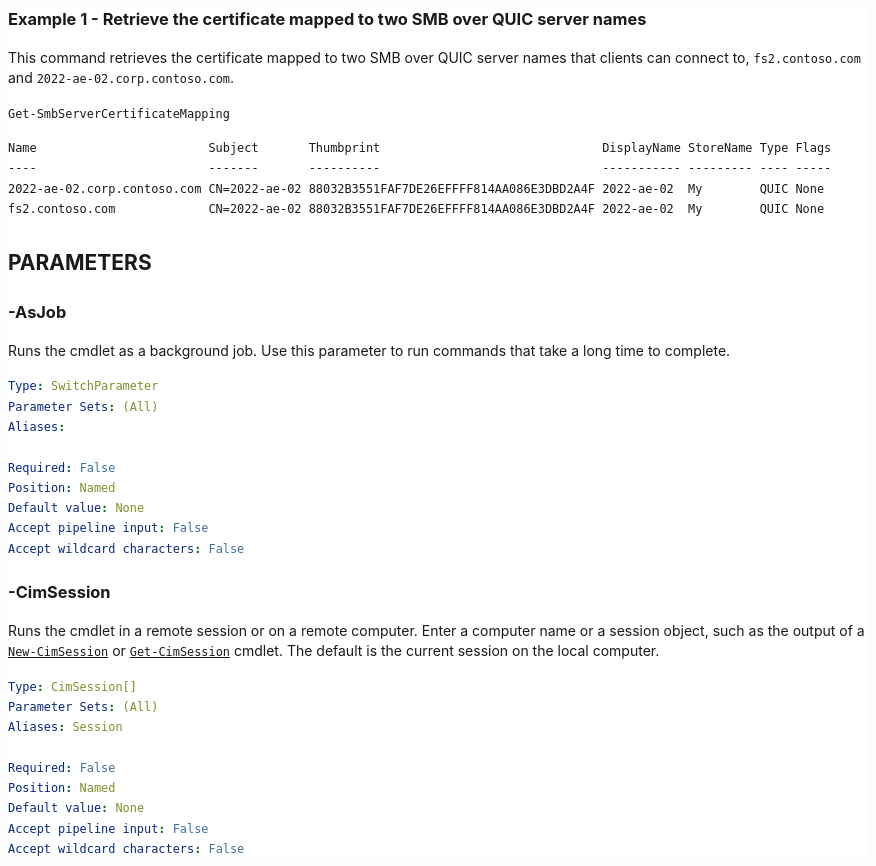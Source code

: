 ### Example 1 - Retrieve the certificate mapped to two SMB over QUIC server names

This command retrieves the certificate mapped to two SMB over QUIC server names that clients can
connect to, `fs2.contoso.com` and `2022-ae-02.corp.contoso.com`.

```powershell
Get-SmbServerCertificateMapping
```

```output
Name                        Subject       Thumbprint                               DisplayName StoreName Type Flags
----                        -------       ----------                               ----------- --------- ---- -----
2022-ae-02.corp.contoso.com CN=2022-ae-02 88032B3551FAF7DE26EFFFF814AA086E3DBD2A4F 2022-ae-02  My        QUIC None
fs2.contoso.com             CN=2022-ae-02 88032B3551FAF7DE26EFFFF814AA086E3DBD2A4F 2022-ae-02  My        QUIC None
```

## PARAMETERS

### -AsJob

Runs the cmdlet as a background job. Use this parameter to run commands that take a long time to
complete.

```yaml
Type: SwitchParameter
Parameter Sets: (All)
Aliases:

Required: False
Position: Named
Default value: None
Accept pipeline input: False
Accept wildcard characters: False
```

### -CimSession

Runs the cmdlet in a remote session or on a remote computer. Enter a computer name or a session
object, such as the output of a [`New-CimSession`](/powershell/module/cimcmdlets/new-cimsession) or
[`Get-CimSession`](/powershell/module/cimcmdlets/get-cimsession) cmdlet. The default is the
current session on the local computer.

```yaml
Type: CimSession[]
Parameter Sets: (All)
Aliases: Session

Required: False
Position: Named
Default value: None
Accept pipeline input: False
Accept wildcard characters: False
```
